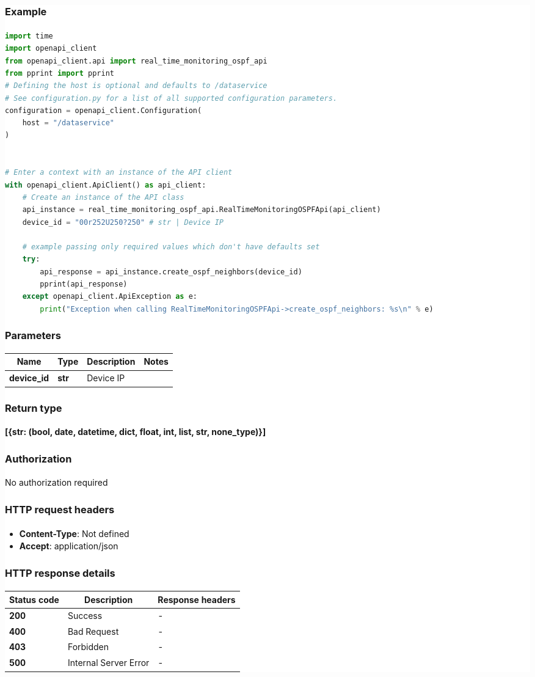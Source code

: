 ### Example


```python
import time
import openapi_client
from openapi_client.api import real_time_monitoring_ospf_api
from pprint import pprint
# Defining the host is optional and defaults to /dataservice
# See configuration.py for a list of all supported configuration parameters.
configuration = openapi_client.Configuration(
    host = "/dataservice"
)


# Enter a context with an instance of the API client
with openapi_client.ApiClient() as api_client:
    # Create an instance of the API class
    api_instance = real_time_monitoring_ospf_api.RealTimeMonitoringOSPFApi(api_client)
    device_id = "00r252U250?250" # str | Device IP

    # example passing only required values which don't have defaults set
    try:
        api_response = api_instance.create_ospf_neighbors(device_id)
        pprint(api_response)
    except openapi_client.ApiException as e:
        print("Exception when calling RealTimeMonitoringOSPFApi->create_ospf_neighbors: %s\n" % e)
```


### Parameters

Name | Type | Description  | Notes
------------- | ------------- | ------------- | -------------
 **device_id** | **str**| Device IP |

### Return type

**[{str: (bool, date, datetime, dict, float, int, list, str, none_type)}]**

### Authorization

No authorization required

### HTTP request headers

 - **Content-Type**: Not defined
 - **Accept**: application/json


### HTTP response details

| Status code | Description | Response headers |
|-------------|-------------|------------------|
**200** | Success |  -  |
**400** | Bad Request |  -  |
**403** | Forbidden |  -  |
**500** | Internal Server Error |  -  |
